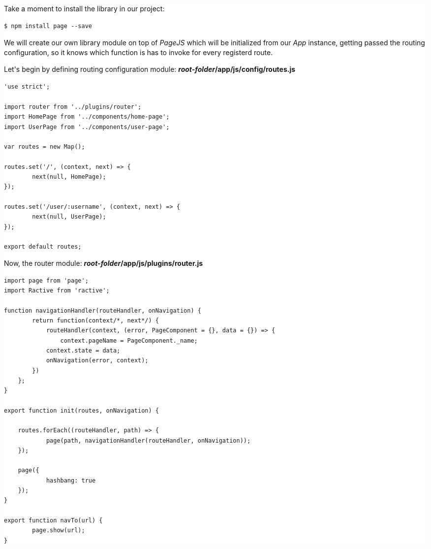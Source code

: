 Take a moment to install the library in our project:
```
$ npm install page --save
```

We will create our own library module on top of _PageJS_ which will be initialized from our _App_ instance, getting passed the routing configuration, so it knows which function is has to invoke for every registerd route.

Let's begin by defining routing configuration module:
**_root-folder_/app/js/config/routes.js**
```language-javascript
'use strict';

import router from '../plugins/router';
import HomePage from '../components/home-page';
import UserPage from '../components/user-page';

var routes = new Map();

routes.set('/', (context, next) => {
		next(null, HomePage);
});

routes.set('/user/:username', (context, next) => {
		next(null, UserPage);
});

export default routes;
```

Now, the router module:
**_root-folder_/app/js/plugins/router.js**
```language-javascript
import page from 'page';
import Ractive from 'ractive';

function navigationHandler(routeHandler, onNavigation) {
		return function(context/*, next*/) {
			routeHandler(context, (error, PageComponent = {}, data = {}) => {
				context.pageName = PageComponent._name;
			context.state = data;
			onNavigation(error, context);
		})
	};
}

export function init(routes, onNavigation) {
	
	routes.forEach((routeHandler, path) => {
			page(path, navigationHandler(routeHandler, onNavigation));
	});

	page({
			hashbang: true
	});
}

export function navTo(url) {
		page.show(url);
}
```
